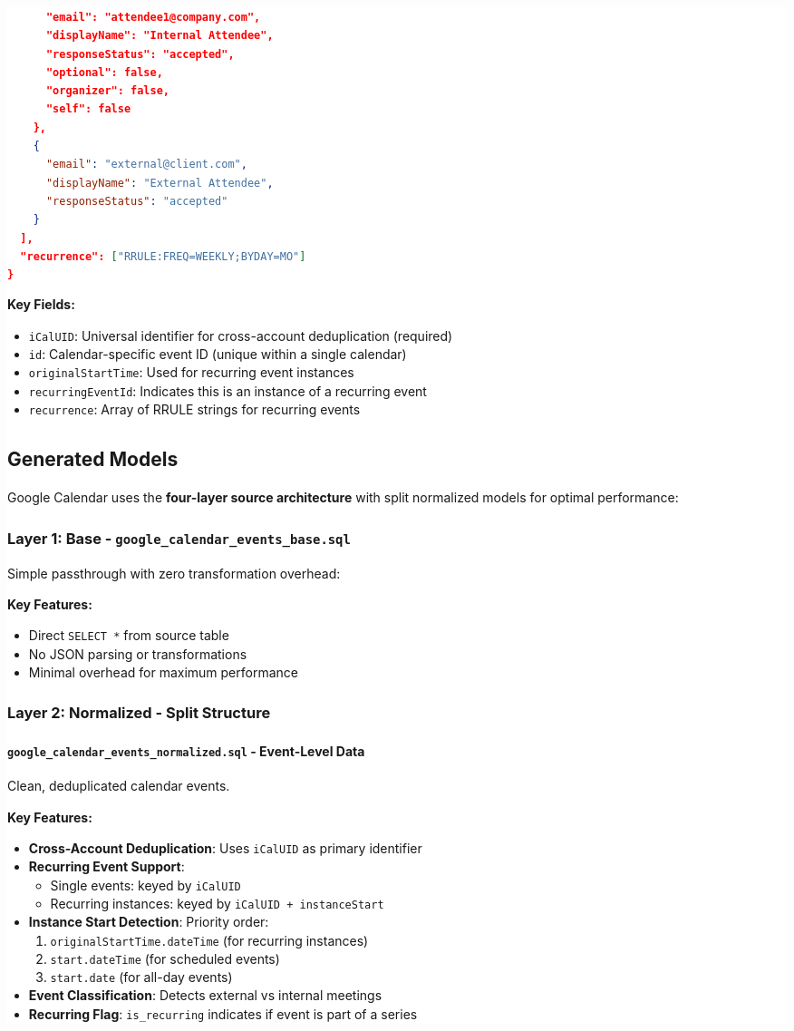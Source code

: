 ```json
      "email": "attendee1@company.com",
      "displayName": "Internal Attendee",
      "responseStatus": "accepted",
      "optional": false,
      "organizer": false,
      "self": false
    },
    {
      "email": "external@client.com",
      "displayName": "External Attendee",
      "responseStatus": "accepted"
    }
  ],
  "recurrence": ["RRULE:FREQ=WEEKLY;BYDAY=MO"]
}
```

**Key Fields:**

- `iCalUID`: Universal identifier for cross-account deduplication (required)
- `id`: Calendar-specific event ID (unique within a single calendar)
- `originalStartTime`: Used for recurring event instances
- `recurringEventId`: Indicates this is an instance of a recurring event
- `recurrence`: Array of RRULE strings for recurring events

## Generated Models

Google Calendar uses the **four-layer source architecture** with split
normalized models for optimal performance:

### Layer 1: Base - `google_calendar_events_base.sql`

Simple passthrough with zero transformation overhead:

**Key Features:**

- Direct `SELECT *` from source table
- No JSON parsing or transformations
- Minimal overhead for maximum performance

### Layer 2: Normalized - Split Structure

#### `google_calendar_events_normalized.sql` - Event-Level Data

Clean, deduplicated calendar events.

**Key Features:**

- **Cross-Account Deduplication**: Uses `iCalUID` as primary identifier
- **Recurring Event Support**:
  - Single events: keyed by `iCalUID`
  - Recurring instances: keyed by `iCalUID + instanceStart`
- **Instance Start Detection**: Priority order:
  1. `originalStartTime.dateTime` (for recurring instances)
  2. `start.dateTime` (for scheduled events)
  3. `start.date` (for all-day events)
- **Event Classification**: Detects external vs internal meetings
- **Recurring Flag**: `is_recurring` indicates if event is part of a series
